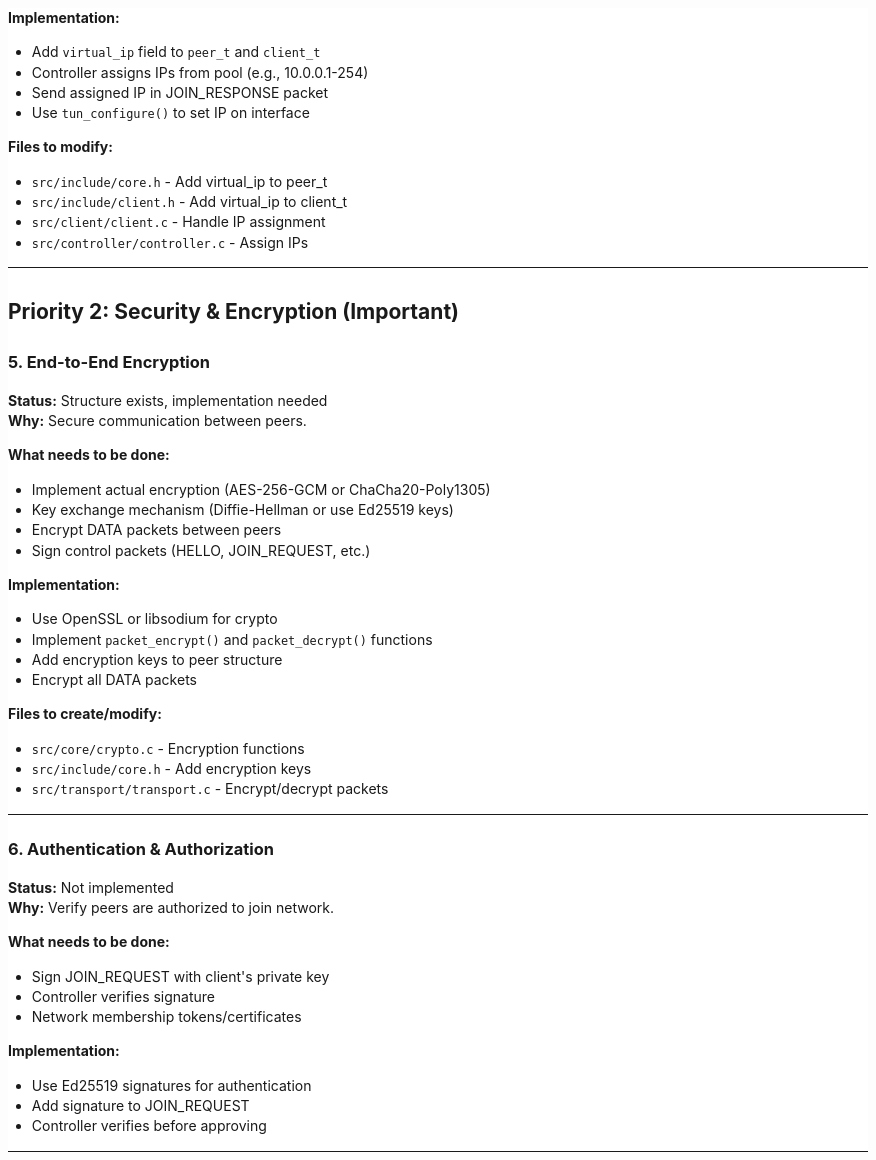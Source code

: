 **Implementation:**
- Add `virtual_ip` field to `peer_t` and `client_t`
- Controller assigns IPs from pool (e.g., 10.0.0.1-254)
- Send assigned IP in JOIN_RESPONSE packet
- Use `tun_configure()` to set IP on interface

**Files to modify:**
- `src/include/core.h` - Add virtual_ip to peer_t
- `src/include/client.h` - Add virtual_ip to client_t
- `src/client/client.c` - Handle IP assignment
- `src/controller/controller.c` - Assign IPs

---

## Priority 2: Security & Encryption (Important)

### 5. **End-to-End Encryption**
**Status:** Structure exists, implementation needed  
**Why:** Secure communication between peers.

**What needs to be done:**
- Implement actual encryption (AES-256-GCM or ChaCha20-Poly1305)
- Key exchange mechanism (Diffie-Hellman or use Ed25519 keys)
- Encrypt DATA packets between peers
- Sign control packets (HELLO, JOIN_REQUEST, etc.)

**Implementation:**
- Use OpenSSL or libsodium for crypto
- Implement `packet_encrypt()` and `packet_decrypt()` functions
- Add encryption keys to peer structure
- Encrypt all DATA packets

**Files to create/modify:**
- `src/core/crypto.c` - Encryption functions
- `src/include/core.h` - Add encryption keys
- `src/transport/transport.c` - Encrypt/decrypt packets

---

### 6. **Authentication & Authorization**
**Status:** Not implemented  
**Why:** Verify peers are authorized to join network.

**What needs to be done:**
- Sign JOIN_REQUEST with client's private key
- Controller verifies signature
- Network membership tokens/certificates

**Implementation:**
- Use Ed25519 signatures for authentication
- Add signature to JOIN_REQUEST
- Controller verifies before approving

---
